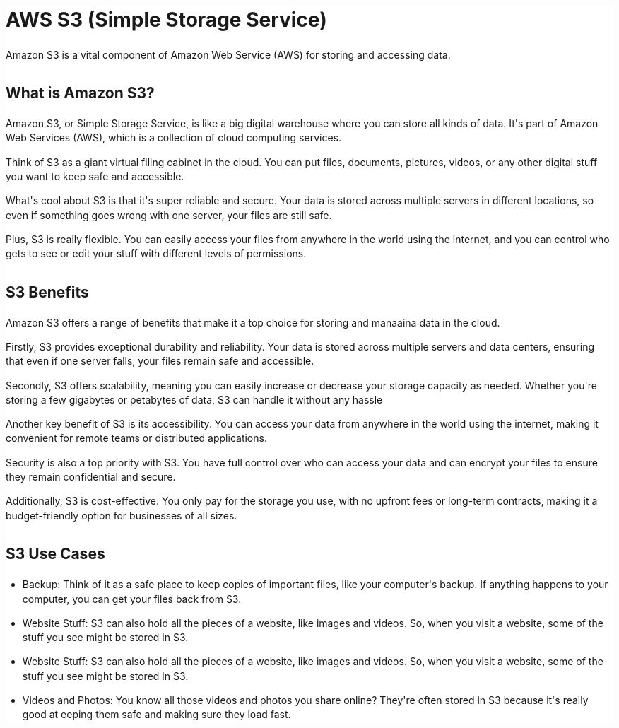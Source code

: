 # AWS S3 (Simple Storage Service)

Amazon  S3 is a vital component of Amazon Web Service (AWS) for storing and accessing data.

## What is Amazon S3?
Amazon S3, or Simple Storage Service, is like a big digital warehouse where you can store all kinds of data. It's part of Amazon Web Services (AWS), which is a collection of cloud computing services.

Think of S3 as a giant virtual filing cabinet in the cloud. You can put files, documents, pictures, videos, or any other digital stuff you want to keep safe and accessible.

What's cool about S3 is that it's super reliable and secure. Your data is stored across multiple servers in different locations, so even if something goes wrong with one server, your files are still safe.

Plus, S3 is really flexible. You can easily access your files from anywhere in the world using the internet, and you can control who gets to see or edit your stuff with different levels of permissions.

## S3 Benefits

Amazon S3 offers a range of benefits that make it a top choice for storing and manaaina data in the cloud.

Firstly, S3 provides exceptional durability and reliability. Your data is stored across multiple servers and data centers, ensuring that even if one server falls, your files remain safe and accessible.

Secondly, S3 offers scalability, meaning you can easily increase or decrease your storage capacity as needed. Whether you're storing a few gigabytes or petabytes of data, S3 can handle it without any hassle

Another key benefit of S3 is its accessibility. You can access your data from anywhere in the world using the internet, making it convenient for remote teams or distributed applications.

Security is also a top priority with S3. You have full control over who can access your data and can encrypt your files to ensure they remain confidential and secure.

Additionally, S3 is cost-effective. You only pay for the storage you use, with no upfront fees or long-term contracts, making it a budget-friendly option for businesses of all sizes.

## S3 Use Cases

- Backup: Think of it as a safe place to keep copies of important files, like your computer's backup. If anything happens to your computer, you can get your files back from S3.

- Website Stuff: S3 can also hold all the pieces of a website, like images and videos. So, when you visit a website, some of the stuff you see might be stored in S3.

- Website Stuff: S3 can also hold all the pieces of a website, like images and videos. So, when you visit a website, some of the stuff you see might be stored in S3.

- Videos and Photos: You know all those videos and photos you share online? They're often stored in S3 because it's really good at eeping them safe and making sure they load fast.
